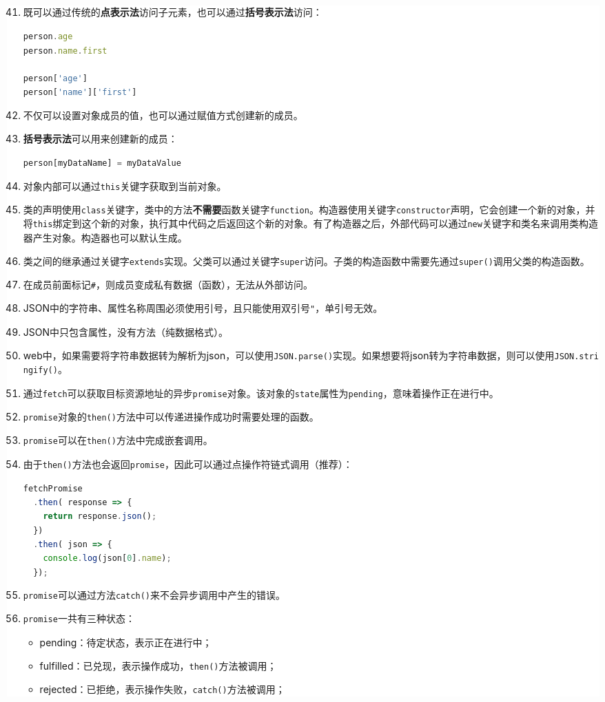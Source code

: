 41. 既可以通过传统的**点表示法**访问子元素，也可以通过**括号表示法**访问：
    
    ```javascript
    person.age
    person.name.first
    
    person['age']
    person['name']['first']
    ```

42. 不仅可以设置对象成员的值，也可以通过赋值方式创建新的成员。

43. **括号表示法**可以用来创建新的成员：
    
    ```javascript
    person[myDataName] = myDataValue
    ```

44. 对象内部可以通过`this`关键字获取到当前对象。

45. 类的声明使用`class`关键字，类中的方法**不需要**函数关键字`function`。构造器使用关键字`constructor`声明，它会创建一个新的对象，并将`this`绑定到这个新的对象，执行其中代码之后返回这个新的对象。有了构造器之后，外部代码可以通过`new`关键字和类名来调用类构造器产生对象。构造器也可以默认生成。

46. 类之间的继承通过关键字`extends`实现。父类可以通过关键字`super`访问。子类的构造函数中需要先通过`super()`调用父类的构造函数。

47. 在成员前面标记`#`，则成员变成私有数据（函数），无法从外部访问。

48. JSON中的字符串、属性名称周围必须使用引号，且只能使用双引号`"`，单引号无效。

49. JSON中只包含属性，没有方法（纯数据格式）。

50. web中，如果需要将字符串数据转为解析为json，可以使用`JSON.parse()`实现。如果想要将json转为字符串数据，则可以使用`JSON.stringify()`。

51. 通过`fetch`可以获取目标资源地址的异步`promise`对象。该对象的`state`属性为`pending`，意味着操作正在进行中。

52. `promise`对象的`then()`方法中可以传递进操作成功时需要处理的函数。

53. `promise`可以在`then()`方法中完成嵌套调用。

54. 由于`then()`方法也会返回`promise`，因此可以通过点操作符链式调用（推荐）：
    
    ```javascript
    fetchPromise
      .then( response => {
        return response.json();
      })
      .then( json => {
        console.log(json[0].name);
      });
    ```

55. `promise`可以通过方法`catch()`来不会异步调用中产生的错误。

56. `promise`一共有三种状态：
    
    - pending：待定状态，表示正在进行中；
    
    - fulfilled：已兑现，表示操作成功，`then()`方法被调用；
    
    - rejected：已拒绝，表示操作失败，`catch()`方法被调用；
